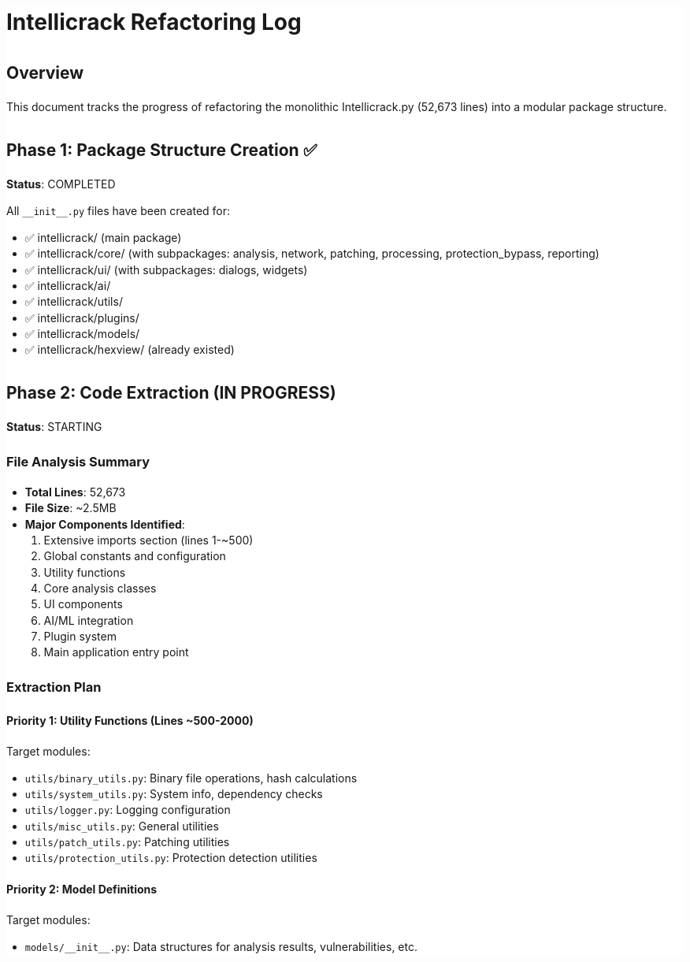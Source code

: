 # Intellicrack Refactoring Log

## Overview
This document tracks the progress of refactoring the monolithic Intellicrack.py (52,673 lines) into a modular package structure.

## Phase 1: Package Structure Creation ✅
**Status**: COMPLETED

All `__init__.py` files have been created for:
- ✅ intellicrack/ (main package)
- ✅ intellicrack/core/ (with subpackages: analysis, network, patching, processing, protection_bypass, reporting)
- ✅ intellicrack/ui/ (with subpackages: dialogs, widgets)
- ✅ intellicrack/ai/
- ✅ intellicrack/utils/
- ✅ intellicrack/plugins/
- ✅ intellicrack/models/
- ✅ intellicrack/hexview/ (already existed)

## Phase 2: Code Extraction (IN PROGRESS)
**Status**: STARTING

### File Analysis Summary
- **Total Lines**: 52,673
- **File Size**: ~2.5MB
- **Major Components Identified**:
  1. Extensive imports section (lines 1-~500)
  2. Global constants and configuration
  3. Utility functions
  4. Core analysis classes
  5. UI components
  6. AI/ML integration
  7. Plugin system
  8. Main application entry point

### Extraction Plan

#### Priority 1: Utility Functions (Lines ~500-2000)
Target modules:
- `utils/binary_utils.py`: Binary file operations, hash calculations
- `utils/system_utils.py`: System info, dependency checks
- `utils/logger.py`: Logging configuration
- `utils/misc_utils.py`: General utilities
- `utils/patch_utils.py`: Patching utilities
- `utils/protection_utils.py`: Protection detection utilities

#### Priority 2: Model Definitions
Target modules:
- `models/__init__.py`: Data structures for analysis results, vulnerabilities, etc.
